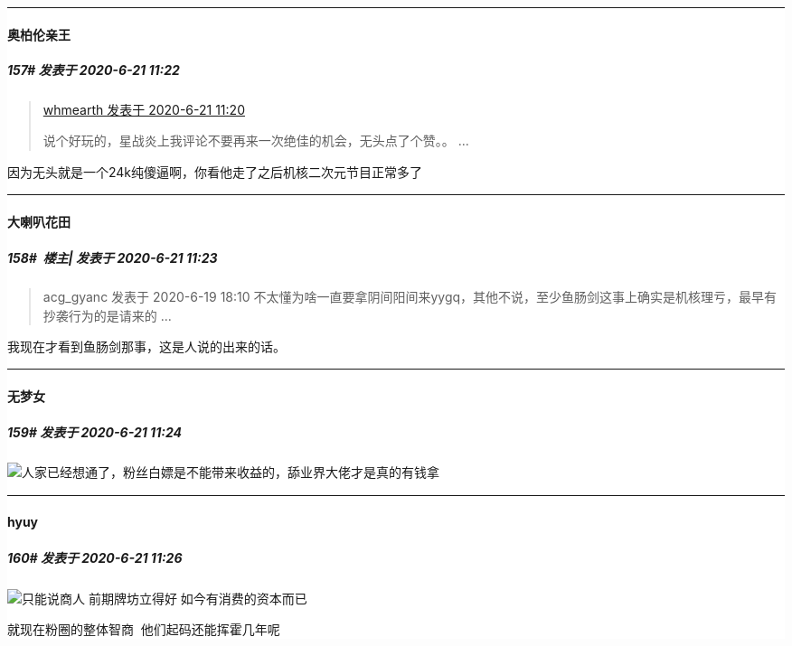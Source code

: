
*****

####  奥柏伦亲王  
##### 157#       发表于 2020-6-21 11:22



<blockquote><a href="httphttps://bbs.saraba1st.com/2b/forum.php?mod=redirect&amp;goto=findpost&amp;pid=47887192&amp;ptid=1943019" target="_blank">whmearth 发表于 2020-6-21 11:20</a>

说个好玩的，星战炎上我评论不要再来一次绝佳的机会，无头点了个赞。。 ...</blockquote>
因为无头就是一个24k纯傻逼啊，你看他走了之后机核二次元节目正常多了







*****

####  大喇叭花田  
##### 158#         楼主| 发表于 2020-6-21 11:23



<blockquote>acg_gyanc 发表于 2020-6-19 18:10
不太懂为啥一直要拿阴间阳间来yygq，其他不说，至少鱼肠剑这事上确实是机核理亏，最早有抄袭行为的是请来的 ...</blockquote>
我现在才看到鱼肠剑那事，这是人说的出来的话。







*****

####  无梦女  
##### 159#       发表于 2020-6-21 11:24



<img src="https://static.saraba1st.com/image/smiley/face2017/067.png" referrerpolicy="no-referrer">人家已经想通了，粉丝白嫖是不能带来收益的，舔业界大佬才是真的有钱拿







*****

####  hyuy  
##### 160#       发表于 2020-6-21 11:26



<img src="https://static.saraba1st.com/image/smiley/face2017/067.png" referrerpolicy="no-referrer">只能说商人 前期牌坊立得好 如今有消费的资本而已

就现在粉圈的整体智商  他们起码还能挥霍几年呢



